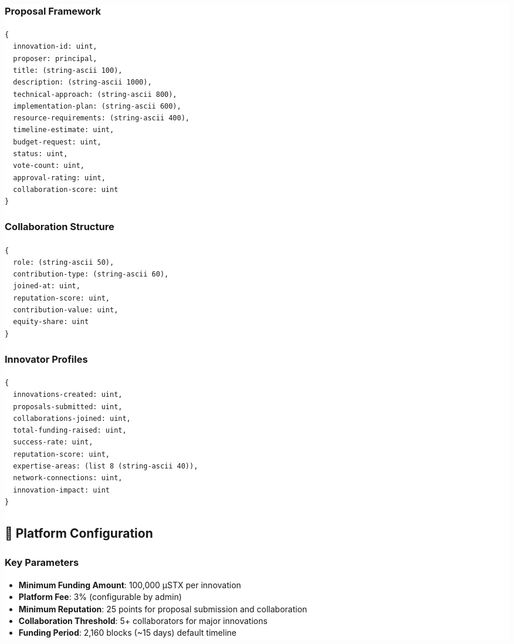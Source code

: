 ### Proposal Framework
```clarity
{
  innovation-id: uint,
  proposer: principal,
  title: (string-ascii 100),
  description: (string-ascii 1000),
  technical-approach: (string-ascii 800),
  implementation-plan: (string-ascii 600),
  resource-requirements: (string-ascii 400),
  timeline-estimate: uint,
  budget-request: uint,
  status: uint,
  vote-count: uint,
  approval-rating: uint,
  collaboration-score: uint
}
```

### Collaboration Structure
```clarity
{
  role: (string-ascii 50),
  contribution-type: (string-ascii 60),
  joined-at: uint,
  reputation-score: uint,
  contribution-value: uint,
  equity-share: uint
}
```

### Innovator Profiles
```clarity
{
  innovations-created: uint,
  proposals-submitted: uint,
  collaborations-joined: uint,
  total-funding-raised: uint,
  success-rate: uint,
  reputation-score: uint,
  expertise-areas: (list 8 (string-ascii 40)),
  network-connections: uint,
  innovation-impact: uint
}
```

## 🔧 Platform Configuration

### Key Parameters
- **Minimum Funding Amount**: 100,000 µSTX per innovation
- **Platform Fee**: 3% (configurable by admin)
- **Minimum Reputation**: 25 points for proposal submission and collaboration
- **Collaboration Threshold**: 5+ collaborators for major innovations
- **Funding Period**: 2,160 blocks (~15 days) default timeline
